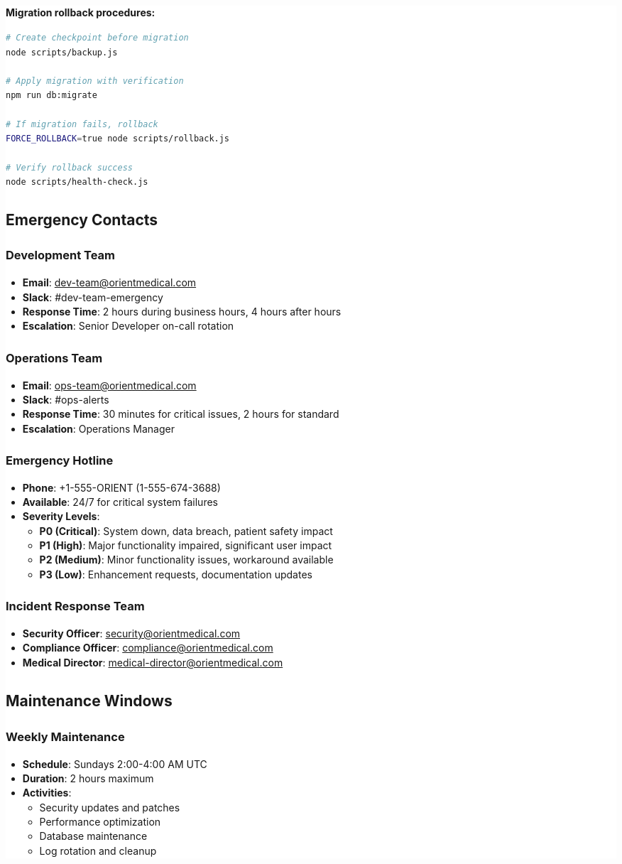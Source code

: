 **Migration rollback procedures:**
```bash
# Create checkpoint before migration
node scripts/backup.js

# Apply migration with verification
npm run db:migrate

# If migration fails, rollback
FORCE_ROLLBACK=true node scripts/rollback.js

# Verify rollback success
node scripts/health-check.js
```

## Emergency Contacts

### Development Team
- **Email**: dev-team@orientmedical.com
- **Slack**: #dev-team-emergency
- **Response Time**: 2 hours during business hours, 4 hours after hours
- **Escalation**: Senior Developer on-call rotation

### Operations Team
- **Email**: ops-team@orientmedical.com
- **Slack**: #ops-alerts
- **Response Time**: 30 minutes for critical issues, 2 hours for standard
- **Escalation**: Operations Manager

### Emergency Hotline
- **Phone**: +1-555-ORIENT (1-555-674-3688)
- **Available**: 24/7 for critical system failures
- **Severity Levels**:
  - **P0 (Critical)**: System down, data breach, patient safety impact
  - **P1 (High)**: Major functionality impaired, significant user impact
  - **P2 (Medium)**: Minor functionality issues, workaround available
  - **P3 (Low)**: Enhancement requests, documentation updates

### Incident Response Team
- **Security Officer**: security@orientmedical.com
- **Compliance Officer**: compliance@orientmedical.com
- **Medical Director**: medical-director@orientmedical.com

## Maintenance Windows

### Weekly Maintenance
- **Schedule**: Sundays 2:00-4:00 AM UTC
- **Duration**: 2 hours maximum
- **Activities**: 
  - Security updates and patches
  - Performance optimization
  - Database maintenance
  - Log rotation and cleanup
